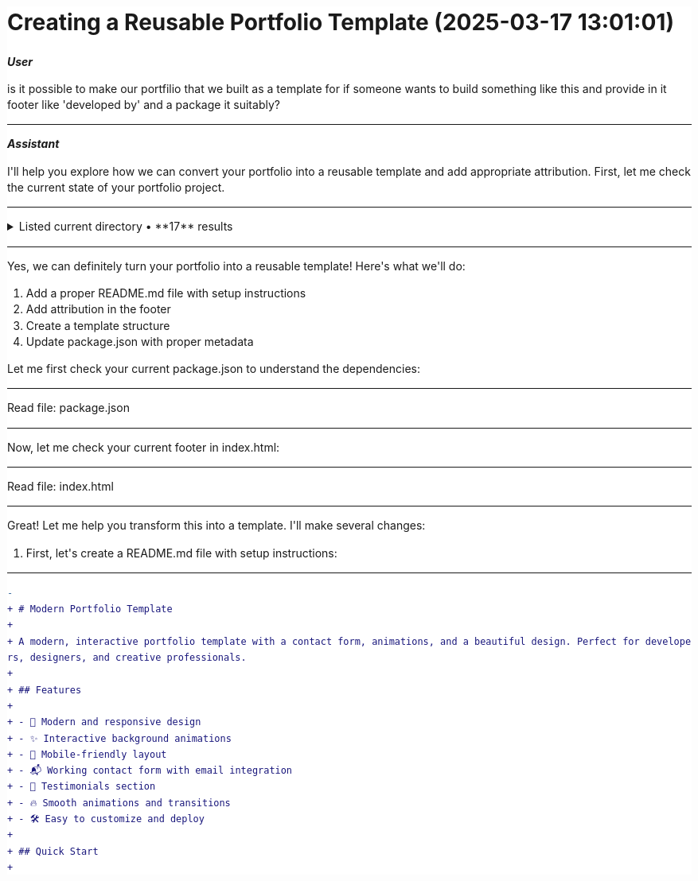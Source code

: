 

# Creating a Reusable Portfolio Template (2025-03-17 13:01:01)

_**User**_

is it possible to make our portfilio that we built  as a template for if someone wants to build something like this and provide in it footer like 'developed by' and a package it suitably?

---

_**Assistant**_

I'll help you explore how we can convert your portfolio into a reusable template and add appropriate attribution. First, let me check the current state of your portfolio project.

---

<details><summary>Listed current directory • **17** results</summary></details>

---

Yes, we can definitely turn your portfolio into a reusable template! Here's what we'll do:

1. Add a proper README.md file with setup instructions
2. Add attribution in the footer
3. Create a template structure
4. Update package.json with proper metadata

Let me first check your current package.json to understand the dependencies:

---

Read file: package.json

---

Now, let me check your current footer in index.html:

---

Read file: index.html

---

Great! Let me help you transform this into a template. I'll make several changes:

1. First, let's create a README.md file with setup instructions:

---

```diff
- 
+ # Modern Portfolio Template
+ 
+ A modern, interactive portfolio template with a contact form, animations, and a beautiful design. Perfect for developers, designers, and creative professionals.
+ 
+ ## Features
+ 
+ - 🎨 Modern and responsive design
+ - ✨ Interactive background animations
+ - 📱 Mobile-friendly layout
+ - 📬 Working contact form with email integration
+ - 🌟 Testimonials section
+ - 🔥 Smooth animations and transitions
+ - 🛠 Easy to customize and deploy
+ 
+ ## Quick Start
+ 
```